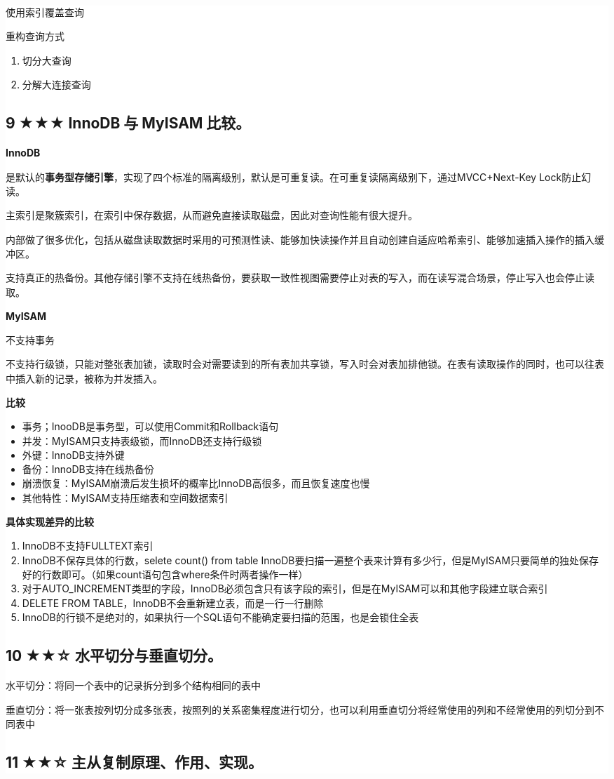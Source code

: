 使用索引覆盖查询

 

重构查询方式

1) 切分大查询

2) 分解大连接查询

 

## 9 ★★★ InnoDB 与 MyISAM 比较。

**InnoDB**

是默认的**事务型存储引擎**，实现了四个标准的隔离级别，默认是可重复读。在可重复读隔离级别下，通过MVCC+Next-Key Lock防止幻读。

主索引是聚簇索引，在索引中保存数据，从而避免直接读取磁盘，因此对查询性能有很大提升。 

内部做了很多优化，包括从磁盘读取数据时采用的可预测性读、能够加快读操作并且自动创建自适应哈希索引、能够加速插入操作的插入缓冲区。

支持真正的热备份。其他存储引擎不支持在线热备份，要获取一致性视图需要停止对表的写入，而在读写混合场景，停止写入也会停止读取。 



**MyISAM**

不支持事务

不支持行级锁，只能对整张表加锁，读取时会对需要读到的所有表加共享锁，写入时会对表加排他锁。在表有读取操作的同时，也可以往表中插入新的记录，被称为并发插入。



**比较**

- 事务；InooDB是事务型，可以使用Commit和Rollback语句
- 并发：MyISAM只支持表级锁，而InnoDB还支持行级锁
- 外键：InnoDB支持外键
- 备份：InnoDB支持在线热备份
- 崩溃恢复：MyISAM崩溃后发生损坏的概率比InnoDB高很多，而且恢复速度也慢
- 其他特性：MyISAM支持压缩表和空间数据索引

**具体实现差异的比较**

1. InnoDB不支持FULLTEXT索引
2. InnoDB不保存具体的行数，selete count() from table InnoDB要扫描一遍整个表来计算有多少行，但是MyISAM只要简单的独处保存好的行数即可。（如果count语句包含where条件时两者操作一样）
3. 对于AUTO_INCREMENT类型的字段，InnoDB必须包含只有该字段的索引，但是在MyISAM可以和其他字段建立联合索引
4. DELETE FROM TABLE，InnoDB不会重新建立表，而是一行一行删除
5. InnoDB的行锁不是绝对的，如果执行一个SQL语句不能确定要扫描的范围，也是会锁住全表



## 10  ★★☆ 水平切分与垂直切分。	

水平切分：将同一个表中的记录拆分到多个结构相同的表中

垂直切分：将一张表按列切分成多张表，按照列的关系密集程度进行切分，也可以利用垂直切分将经常使用的列和不经常使用的列切分到不同表中

## 11  ★★☆ 主从复制原理、作用、实现。
